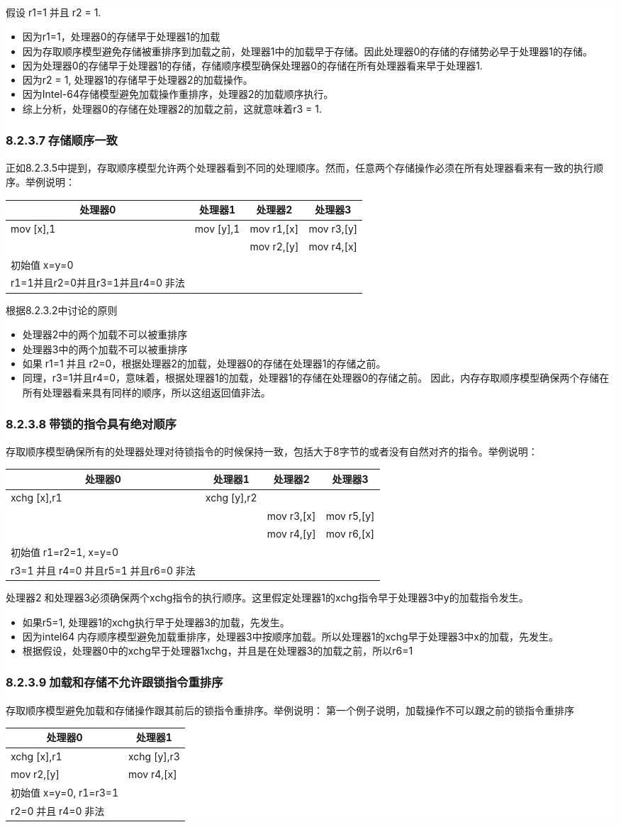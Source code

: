 假设 r1=1 并且 r2 = 1.
* 因为r1=1，处理器0的存储早于处理器1的加载
* 因为存取顺序模型避免存储被重排序到加载之前，处理器1中的加载早于存储。因此处理器0的存储的存储势必早于处理器1的存储。
* 因为处理器0的存储早于处理器1的存储，存储顺序模型确保处理器0的存储在所有处理器看来早于处理器1.
* 因为r2 = 1, 处理器1的存储早于处理器2的加载操作。
* 因为Intel-64存储模型避免加载操作重排序，处理器2的加载顺序执行。
* 综上分析，处理器0的存储在处理器2的加载之前，这就意味着r3 = 1.

### 8.2.3.7 存储顺序一致
正如8.2.3.5中提到，存取顺序模型允许两个处理器看到不同的处理顺序。然而，任意两个存储操作必须在所有处理器看来有一致的执行顺序。举例说明：

| 处理器0 | 处理器1 | 处理器2 | 处理器3 |
| ---- | ----- | ----- | ----- |
| mov [x],1 | mov [y],1 | mov r1,[x] | mov r3,[y] |
|           |           | mov r2,[y] | mov r4,[x] |
| 初始值 x=y=0 |
| r1=1并且r2=0并且r3=1并且r4=0 非法 |

根据8.2.3.2中讨论的原则
* 处理器2中的两个加载不可以被重排序
* 处理器3中的两个加载不可以被重排序
* 如果 r1=1 并且 r2=0，根据处理器2的加载，处理器0的存储在处理器1的存储之前。
* 同理，r3=1并且r4=0，意味着，根据处理器1的加载，处理器1的存储在处理器0的存储之前。
因此，内存存取顺序模型确保两个存储在所有处理器看来具有同样的顺序，所以这组返回值非法。

### 8.2.3.8 带锁的指令具有绝对顺序
存取顺序模型确保所有的处理器处理对待锁指令的时候保持一致，包括大于8字节的或者没有自然对齐的指令。举例说明：

| 处理器0 | 处理器1 | 处理器2 | 处理器3 |
| ----- | ----- | ----- | ----- |
| xchg [x],r1 | xchg [y],r2|      |     |
|             |            | mov r3,[x] | mov r5,[y] |
|             |            | mov r4,[y] | mov r6,[x] |
| 初始值 r1=r2=1, x=y=0|
| r3=1 并且 r4=0 并且r5=1 并且r6=0 非法|

处理器2 和处理器3必须确保两个xchg指令的执行顺序。这里假定处理器1的xchg指令早于处理器3中y的加载指令发生。
* 如果r5=1, 处理器1的xchg执行早于处理器3的加载，先发生。
* 因为intel64 内存顺序模型避免加载重排序，处理器3中按顺序加载。所以处理器1的xchg早于处理器3中x的加载，先发生。
* 根据假设，处理器0中的xchg早于处理器1xchg，并且是在处理器3的加载之前，所以r6=1

### 8.2.3.9 加载和存储不允许跟锁指令重排序
存取顺序模型避免加载和存储操作跟其前后的锁指令重排序。举例说明：
第一个例子说明，加载操作不可以跟之前的锁指令重排序

| 处理器0 | 处理器1 |
| ----- | ----- |
| xchg [x],r1 | xchg [y],r3 |
| mov r2,[y] | mov r4,[x] |
| 初始值 x=y=0, r1=r3=1 |
| r2=0 并且 r4=0 非法 |
